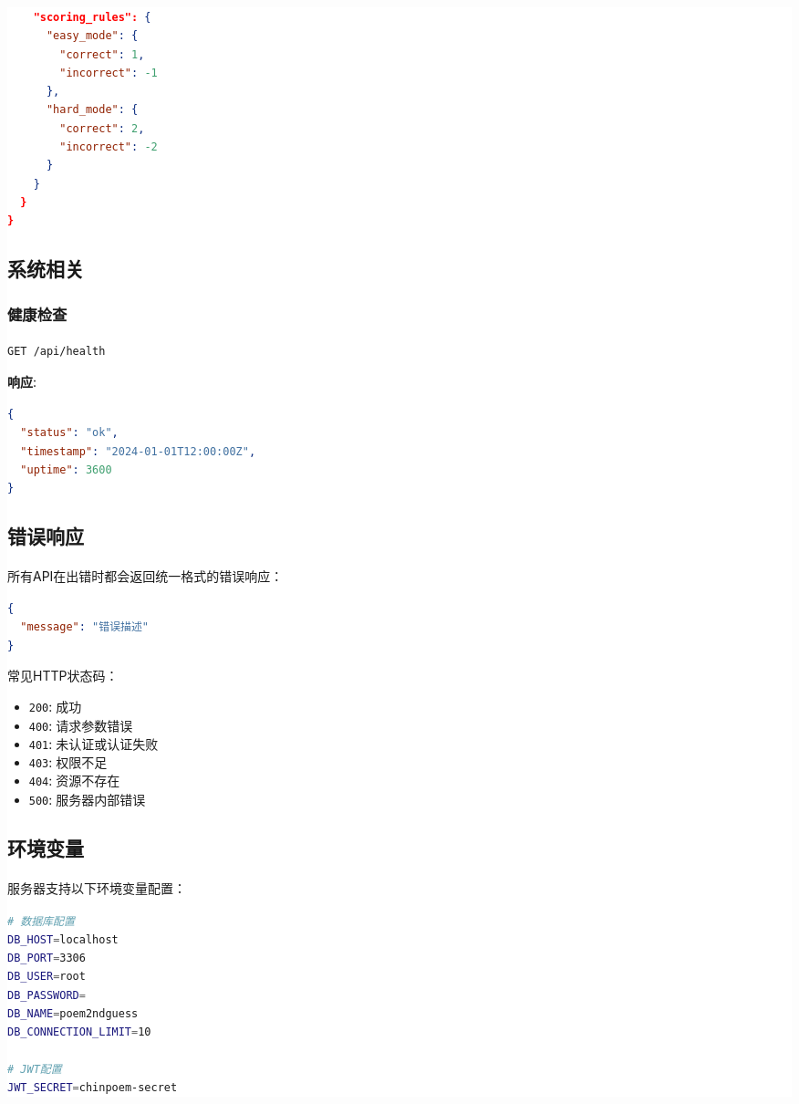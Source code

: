 ```json
    "scoring_rules": {
      "easy_mode": {
        "correct": 1,
        "incorrect": -1
      },
      "hard_mode": {
        "correct": 2,
        "incorrect": -2
      }
    }
  }
}
```

## 系统相关

### 健康检查
```http
GET /api/health
```

**响应**:
```json
{
  "status": "ok",
  "timestamp": "2024-01-01T12:00:00Z",
  "uptime": 3600
}
```

## 错误响应

所有API在出错时都会返回统一格式的错误响应：

```json
{
  "message": "错误描述"
}
```

常见HTTP状态码：
- `200`: 成功
- `400`: 请求参数错误
- `401`: 未认证或认证失败
- `403`: 权限不足
- `404`: 资源不存在
- `500`: 服务器内部错误

## 环境变量

服务器支持以下环境变量配置：

```bash
# 数据库配置
DB_HOST=localhost
DB_PORT=3306
DB_USER=root
DB_PASSWORD=
DB_NAME=poem2ndguess
DB_CONNECTION_LIMIT=10

# JWT配置
JWT_SECRET=chinpoem-secret
``` 